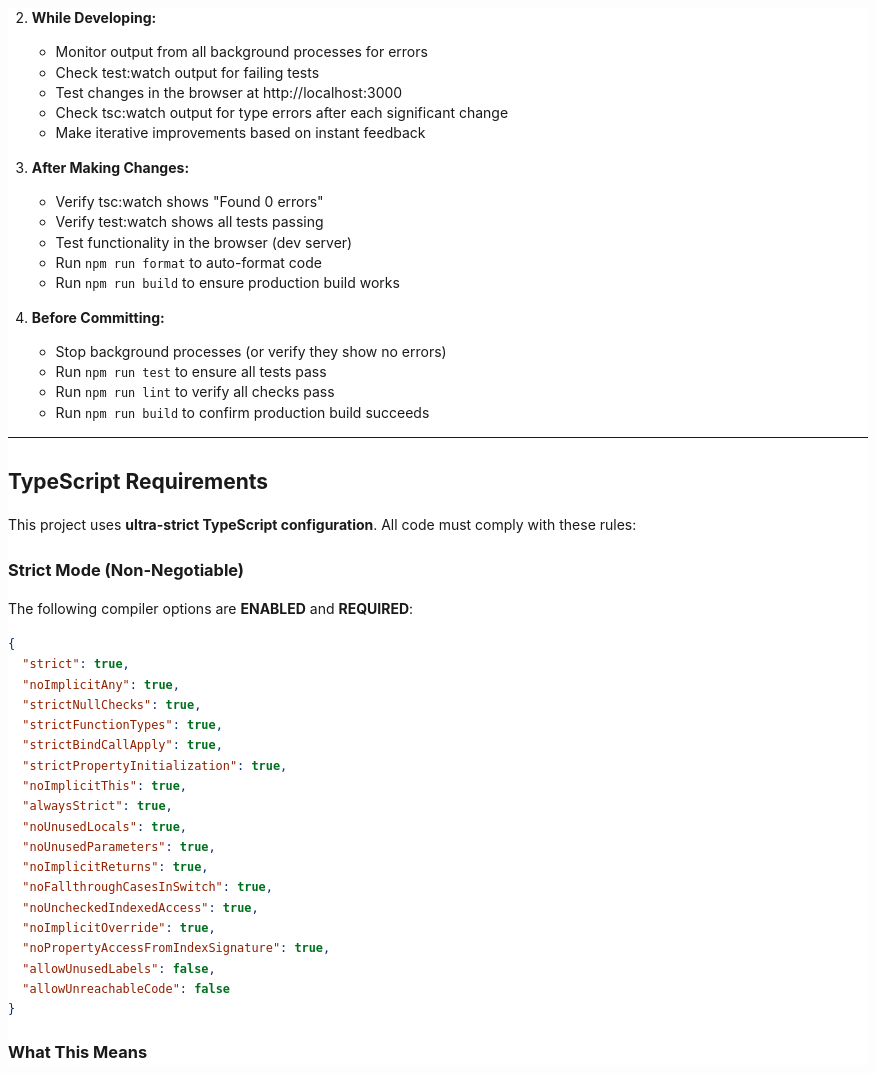 2. **While Developing:**
   - Monitor output from all background processes for errors
   - Check test:watch output for failing tests
   - Test changes in the browser at http://localhost:3000
   - Check tsc:watch output for type errors after each significant change
   - Make iterative improvements based on instant feedback

3. **After Making Changes:**
   - Verify tsc:watch shows "Found 0 errors"
   - Verify test:watch shows all tests passing
   - Test functionality in the browser (dev server)
   - Run `npm run format` to auto-format code
   - Run `npm run build` to ensure production build works

4. **Before Committing:**
   - Stop background processes (or verify they show no errors)
   - Run `npm run test` to ensure all tests pass
   - Run `npm run lint` to verify all checks pass
   - Run `npm run build` to confirm production build succeeds

---

## TypeScript Requirements

This project uses **ultra-strict TypeScript configuration**. All code must comply with these rules:

### Strict Mode (Non-Negotiable)

The following compiler options are **ENABLED** and **REQUIRED**:

```json
{
  "strict": true,
  "noImplicitAny": true,
  "strictNullChecks": true,
  "strictFunctionTypes": true,
  "strictBindCallApply": true,
  "strictPropertyInitialization": true,
  "noImplicitThis": true,
  "alwaysStrict": true,
  "noUnusedLocals": true,
  "noUnusedParameters": true,
  "noImplicitReturns": true,
  "noFallthroughCasesInSwitch": true,
  "noUncheckedIndexedAccess": true,
  "noImplicitOverride": true,
  "noPropertyAccessFromIndexSignature": true,
  "allowUnusedLabels": false,
  "allowUnreachableCode": false
}
```

### What This Means
